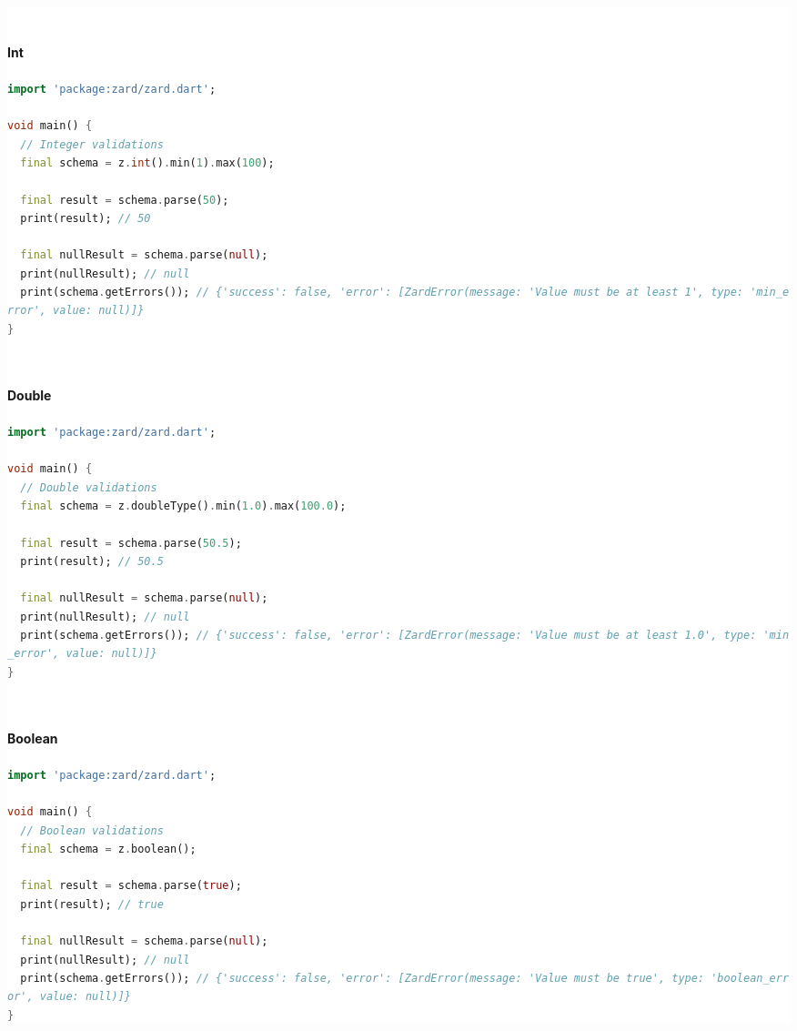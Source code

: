 <br>

#### Int

```dart
import 'package:zard/zard.dart';

void main() {
  // Integer validations
  final schema = z.int().min(1).max(100);

  final result = schema.parse(50);
  print(result); // 50

  final nullResult = schema.parse(null);
  print(nullResult); // null
  print(schema.getErrors()); // {'success': false, 'error': [ZardError(message: 'Value must be at least 1', type: 'min_error', value: null)]}
}
```

<br>

#### Double

```dart
import 'package:zard/zard.dart';

void main() {
  // Double validations
  final schema = z.doubleType().min(1.0).max(100.0);

  final result = schema.parse(50.5);
  print(result); // 50.5

  final nullResult = schema.parse(null);
  print(nullResult); // null
  print(schema.getErrors()); // {'success': false, 'error': [ZardError(message: 'Value must be at least 1.0', type: 'min_error', value: null)]}
}
```

<br>

#### Boolean

```dart
import 'package:zard/zard.dart';

void main() {
  // Boolean validations
  final schema = z.boolean();

  final result = schema.parse(true);
  print(result); // true

  final nullResult = schema.parse(null);
  print(nullResult); // null
  print(schema.getErrors()); // {'success': false, 'error': [ZardError(message: 'Value must be true', type: 'boolean_error', value: null)]}
}
```
